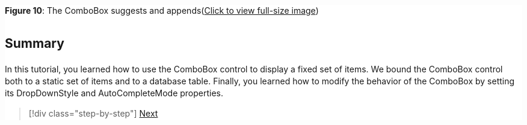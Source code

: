 **Figure 10**: The ComboBox suggests and appends([Click to view full-size image](how-do-i-use-the-combobox-control-cs/_static/image20.png))


## Summary

In this tutorial, you learned how to use the ComboBox control to display a fixed set of items. We bound the ComboBox control both to a static set of items and to a database table. Finally, you learned how to modify the behavior of the ComboBox by setting its DropDownStyle and AutoCompleteMode properties.

>[!div class="step-by-step"]
[Next](how-do-i-use-the-combobox-control-vb.md)